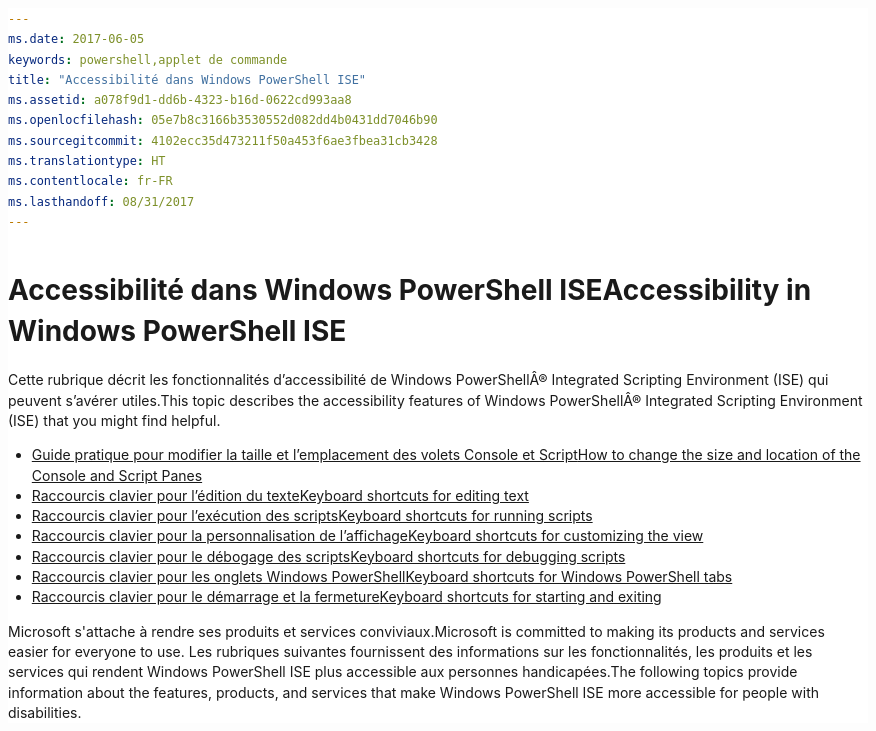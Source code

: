 ```yaml
---
ms.date: 2017-06-05
keywords: powershell,applet de commande
title: "Accessibilité dans Windows PowerShell ISE"
ms.assetid: a078f9d1-dd6b-4323-b16d-0622cd993aa8
ms.openlocfilehash: 05e7b8c3166b3530552d082dd4b0431dd7046b90
ms.sourcegitcommit: 4102ecc35d473211f50a453f6ae3fbea31cb3428
ms.translationtype: HT
ms.contentlocale: fr-FR
ms.lasthandoff: 08/31/2017
---
```

# <a name="accessibility-in-windows-powershell-ise"></a><span data-ttu-id="a79ae-103">Accessibilité dans Windows PowerShell ISE</span><span class="sxs-lookup"><span data-stu-id="a79ae-103">Accessibility in Windows PowerShell ISE</span></span>
<span data-ttu-id="a79ae-104">Cette rubrique décrit les fonctionnalités d’accessibilité de Windows PowerShellÂ® Integrated Scripting Environment (ISE) qui peuvent s’avérer utiles.</span><span class="sxs-lookup"><span data-stu-id="a79ae-104">This topic describes the accessibility features of Windows PowerShellÂ® Integrated Scripting Environment (ISE) that you might find helpful.</span></span>

* [<span data-ttu-id="a79ae-105">Guide pratique pour modifier la taille et l’emplacement des volets Console et Script</span><span class="sxs-lookup"><span data-stu-id="a79ae-105">How to change the size and location of the Console and Script Panes</span></span>]()
* [<span data-ttu-id="a79ae-106">Raccourcis clavier pour l’édition du texte</span><span class="sxs-lookup"><span data-stu-id="a79ae-106">Keyboard shortcuts for editing text</span></span>]()
* [<span data-ttu-id="a79ae-107">Raccourcis clavier pour l’exécution des scripts</span><span class="sxs-lookup"><span data-stu-id="a79ae-107">Keyboard shortcuts for running scripts</span></span>]()
* [<span data-ttu-id="a79ae-108">Raccourcis clavier pour la personnalisation de l’affichage</span><span class="sxs-lookup"><span data-stu-id="a79ae-108">Keyboard shortcuts for customizing the view</span></span>]()
* [<span data-ttu-id="a79ae-109">Raccourcis clavier pour le débogage des scripts</span><span class="sxs-lookup"><span data-stu-id="a79ae-109">Keyboard shortcuts for debugging scripts</span></span>]()
* [<span data-ttu-id="a79ae-110">Raccourcis clavier pour les onglets Windows PowerShell</span><span class="sxs-lookup"><span data-stu-id="a79ae-110">Keyboard shortcuts for Windows PowerShell tabs</span></span>]()
* [<span data-ttu-id="a79ae-111">Raccourcis clavier pour le démarrage et la fermeture</span><span class="sxs-lookup"><span data-stu-id="a79ae-111">Keyboard shortcuts for starting and exiting</span></span>]()

<span data-ttu-id="a79ae-112">Microsoft s'attache à rendre ses produits et services conviviaux.</span><span class="sxs-lookup"><span data-stu-id="a79ae-112">Microsoft is committed to making its products and services easier for everyone to use.</span></span> <span data-ttu-id="a79ae-113">Les rubriques suivantes fournissent des informations sur les fonctionnalités, les produits et les services qui rendent Windows PowerShell ISE plus accessible aux personnes handicapées.</span><span class="sxs-lookup"><span data-stu-id="a79ae-113">The following topics provide information about the features, products, and services that make Windows PowerShell ISE more accessible for people with disabilities.</span></span>
